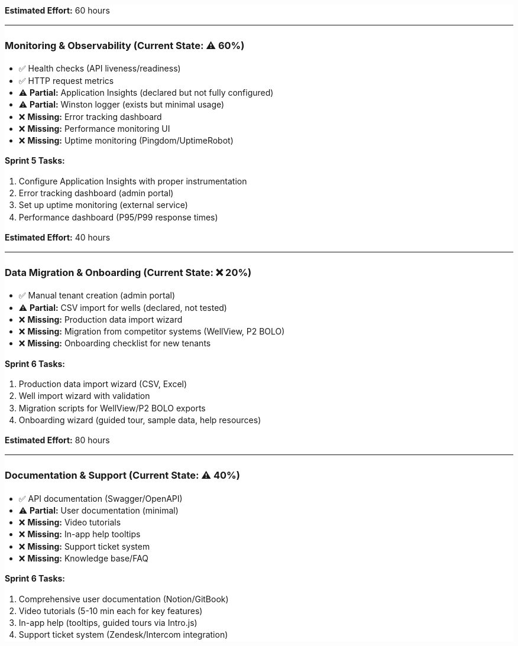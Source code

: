 **Estimated Effort:** 60 hours

---

### Monitoring & Observability (Current State: ⚠️ 60%)
- ✅ Health checks (API liveness/readiness)
- ✅ HTTP request metrics
- ⚠️ **Partial:** Application Insights (declared but not fully configured)
- ⚠️ **Partial:** Winston logger (exists but minimal usage)
- ❌ **Missing:** Error tracking dashboard
- ❌ **Missing:** Performance monitoring UI
- ❌ **Missing:** Uptime monitoring (Pingdom/UptimeRobot)

**Sprint 5 Tasks:**
1. Configure Application Insights with proper instrumentation
2. Error tracking dashboard (admin portal)
3. Set up uptime monitoring (external service)
4. Performance dashboard (P95/P99 response times)

**Estimated Effort:** 40 hours

---

### Data Migration & Onboarding (Current State: ❌ 20%)
- ✅ Manual tenant creation (admin portal)
- ⚠️ **Partial:** CSV import for wells (declared, not tested)
- ❌ **Missing:** Production data import wizard
- ❌ **Missing:** Migration from competitor systems (WellView, P2 BOLO)
- ❌ **Missing:** Onboarding checklist for new tenants

**Sprint 6 Tasks:**
1. Production data import wizard (CSV, Excel)
2. Well import wizard with validation
3. Migration scripts for WellView/P2 BOLO exports
4. Onboarding wizard (guided tour, sample data, help resources)

**Estimated Effort:** 80 hours

---

### Documentation & Support (Current State: ⚠️ 40%)
- ✅ API documentation (Swagger/OpenAPI)
- ⚠️ **Partial:** User documentation (minimal)
- ❌ **Missing:** Video tutorials
- ❌ **Missing:** In-app help tooltips
- ❌ **Missing:** Support ticket system
- ❌ **Missing:** Knowledge base/FAQ

**Sprint 6 Tasks:**
1. Comprehensive user documentation (Notion/GitBook)
2. Video tutorials (5-10 min each for key features)
3. In-app help (tooltips, guided tours via Intro.js)
4. Support ticket system (Zendesk/Intercom integration)
